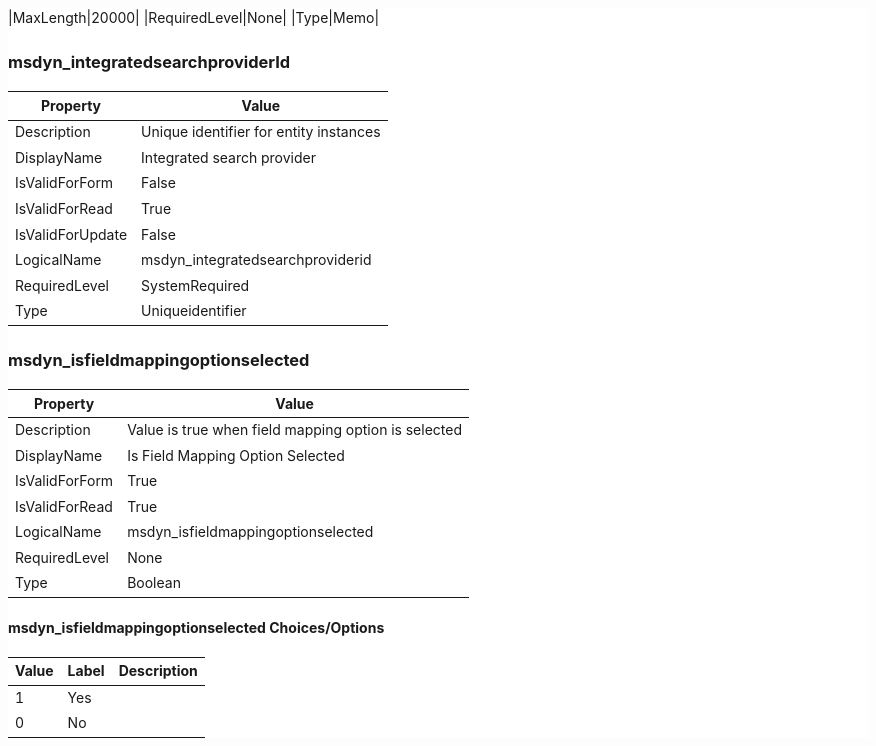 |MaxLength|20000|
|RequiredLevel|None|
|Type|Memo|


### <a name="BKMK_msdyn_integratedsearchproviderId"></a> msdyn_integratedsearchproviderId

|Property|Value|
|--------|-----|
|Description|Unique identifier for entity instances|
|DisplayName|Integrated search provider|
|IsValidForForm|False|
|IsValidForRead|True|
|IsValidForUpdate|False|
|LogicalName|msdyn_integratedsearchproviderid|
|RequiredLevel|SystemRequired|
|Type|Uniqueidentifier|


### <a name="BKMK_msdyn_isfieldmappingoptionselected"></a> msdyn_isfieldmappingoptionselected

|Property|Value|
|--------|-----|
|Description|Value is true when field mapping option is selected|
|DisplayName|Is Field Mapping Option Selected|
|IsValidForForm|True|
|IsValidForRead|True|
|LogicalName|msdyn_isfieldmappingoptionselected|
|RequiredLevel|None|
|Type|Boolean|

#### msdyn_isfieldmappingoptionselected Choices/Options

|Value|Label|Description|
|-----|-----|--------|
|1|Yes||
|0|No||
